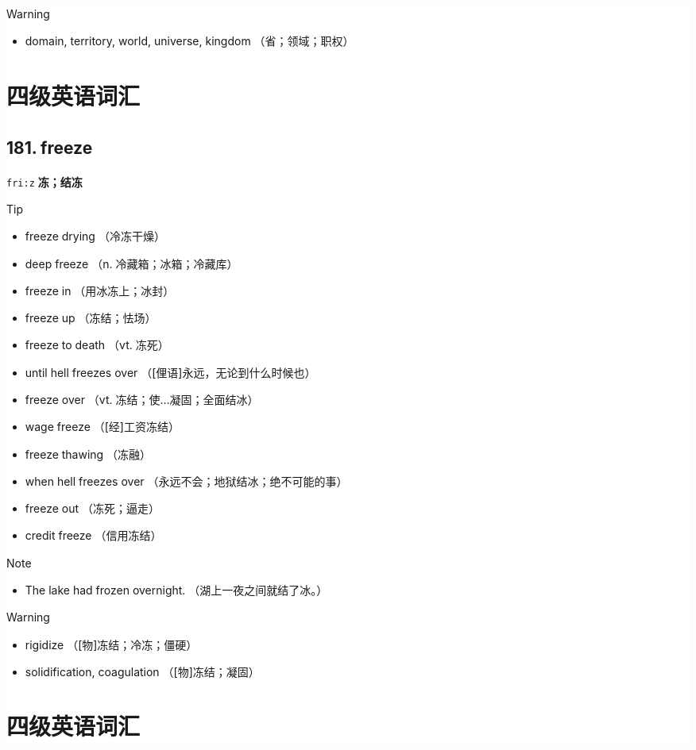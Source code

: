 > [!WARNING]
>
> - domain, territory, world, universe, kingdom （省；领域；职权）
>

# 四级英语词汇

## 181. freeze

`fri:z`  **冻；结冻**

> [!TIP]
>
> - freeze drying （冷冻干燥）
>
> - deep freeze （n. 冷藏箱；冰箱；冷藏库）
>
> - freeze in （用冰冻上；冰封）
>
> - freeze up （冻结；怯场）
>
> - freeze to death （vt. 冻死）
>
> - until hell freezes over （[俚语]永远，无论到什么时候也）
>
> - freeze over （vt. 冻结；使…凝固；全面结冰）
>
> - wage freeze （[经]工资冻结）
>
> - freeze thawing （冻融）
>
> - when hell freezes over （永远不会；地狱结冰；绝不可能的事）
>
> - freeze out （冻死；逼走）
>
> - credit freeze （信用冻结）
>

> [!NOTE]
>
> - The lake had frozen overnight. （湖上一夜之间就结了冰。）
>

> [!WARNING]
>
> - rigidize （[物]冻结；冷冻；僵硬）
>
> - solidification, coagulation （[物]冻结；凝固）
>

# 四级英语词汇
